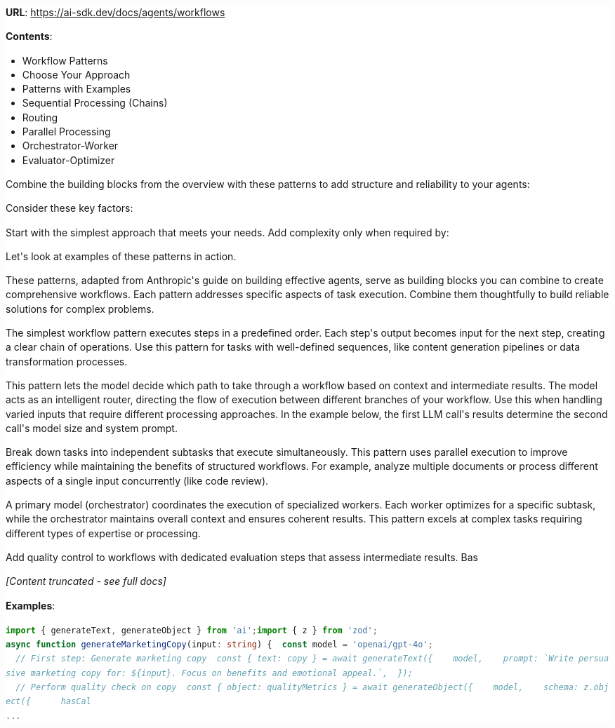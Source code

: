 **URL**: https://ai-sdk.dev/docs/agents/workflows

**Contents**:
- Workflow Patterns
- Choose Your Approach
- Patterns with Examples
- Sequential Processing (Chains)
- Routing
- Parallel Processing
- Orchestrator-Worker
- Evaluator-Optimizer

Combine the building blocks from the overview with these patterns to add structure and reliability to your agents:

Consider these key factors:

Start with the simplest approach that meets your needs. Add complexity only when required by:

Let's look at examples of these patterns in action.

These patterns, adapted from Anthropic's guide on building effective agents, serve as building blocks you can combine to create comprehensive workflows. Each pattern addresses specific aspects of task execution. Combine them thoughtfully to build reliable solutions for complex problems.

The simplest workflow pattern executes steps in a predefined order. Each step's output becomes input for the next step, creating a clear chain of operations. Use this pattern for tasks with well-defined sequences, like content generation pipelines or data transformation processes.

This pattern lets the model decide which path to take through a workflow based on context and intermediate results. The model acts as an intelligent router, directing the flow of execution between different branches of your workflow. Use this when handling varied inputs that require different processing approaches. In the example below, the first LLM call's results determine the second call's model size and system prompt.

Break down tasks into independent subtasks that execute simultaneously. This pattern uses parallel execution to improve efficiency while maintaining the benefits of structured workflows. For example, analyze multiple documents or process different aspects of a single input concurrently (like code review).

A primary model (orchestrator) coordinates the execution of specialized workers. Each worker optimizes for a specific subtask, while the orchestrator maintains overall context and ensures coherent results. This pattern excels at complex tasks requiring different types of expertise or processing.

Add quality control to workflows with dedicated evaluation steps that assess intermediate results. Bas

*[Content truncated - see full docs]*

**Examples**:

```ts
import { generateText, generateObject } from 'ai';import { z } from 'zod';
async function generateMarketingCopy(input: string) {  const model = 'openai/gpt-4o';
  // First step: Generate marketing copy  const { text: copy } = await generateText({    model,    prompt: `Write persuasive marketing copy for: ${input}. Focus on benefits and emotional appeal.`,  });
  // Perform quality check on copy  const { object: qualityMetrics } = await generateObject({    model,    schema: z.object({      hasCal
...
```
